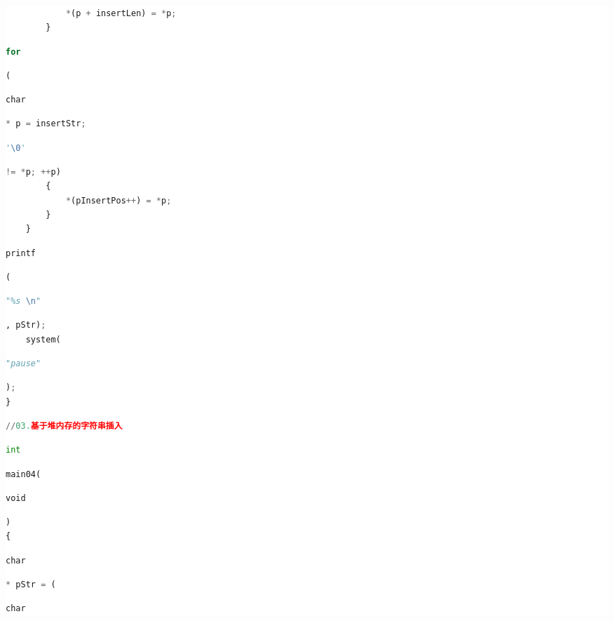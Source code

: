```python
            *(p + insertLen) = *p;
        }
```
```python
for
```
```python
(
```
```python
char
```
```python
* p = insertStr;
```
```python
'\0'
```
```python
!= *p; ++p)
        {
            *(pInsertPos++) = *p;
        }
    }
```
```python
printf
```
```python
(
```
```python
"%s \n"
```
```python
, pStr);
    system(
```
```python
"pause"
```
```python
);
}
```
```python
//03.基于堆内存的字符串插入
```
```python
int
```
```python
main04(
```
```python
void
```
```python
)
{
```
```python
char
```
```python
* pStr = (
```
```python
char
```
```python
```